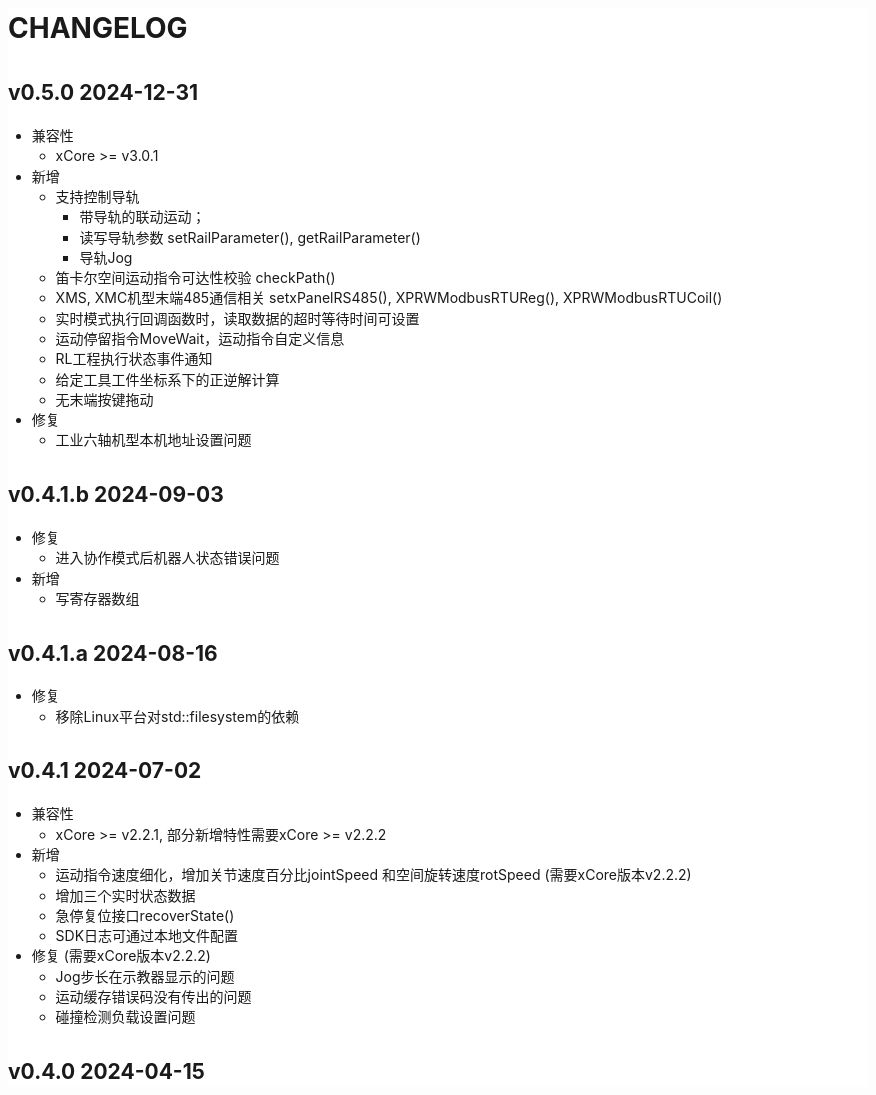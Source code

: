 # CHANGELOG

## v0.5.0 2024-12-31

* 兼容性
  * xCore >= v3.0.1
* 新增
  * 支持控制导轨
    * 带导轨的联动运动；
    * 读写导轨参数 setRailParameter(), getRailParameter()
    * 导轨Jog
  * 笛卡尔空间运动指令可达性校验 checkPath()
  * XMS, XMC机型末端485通信相关 setxPanelRS485(), XPRWModbusRTUReg(), XPRWModbusRTUCoil()
  * 实时模式执行回调函数时，读取数据的超时等待时间可设置
  * 运动停留指令MoveWait，运动指令自定义信息
  * RL工程执行状态事件通知
  * 给定工具工件坐标系下的正逆解计算
  * 无末端按键拖动
* 修复
  * 工业六轴机型本机地址设置问题

## v0.4.1.b 2024-09-03

* 修复
  * 进入协作模式后机器人状态错误问题
* 新增
  * 写寄存器数组

## v0.4.1.a 2024-08-16

* 修复
  * 移除Linux平台对std::filesystem的依赖

## v0.4.1 2024-07-02

* 兼容性
  * xCore >= v2.2.1, 部分新增特性需要xCore >= v2.2.2
* 新增
  * 运动指令速度细化，增加关节速度百分比jointSpeed 和空间旋转速度rotSpeed (需要xCore版本v2.2.2)
  * 增加三个实时状态数据
  * 急停复位接口recoverState()
  * SDK日志可通过本地文件配置
* 修复 (需要xCore版本v2.2.2)
  * Jog步长在示教器显示的问题
  * 运动缓存错误码没有传出的问题
  * 碰撞检测负载设置问题

## v0.4.0 2024-04-15
